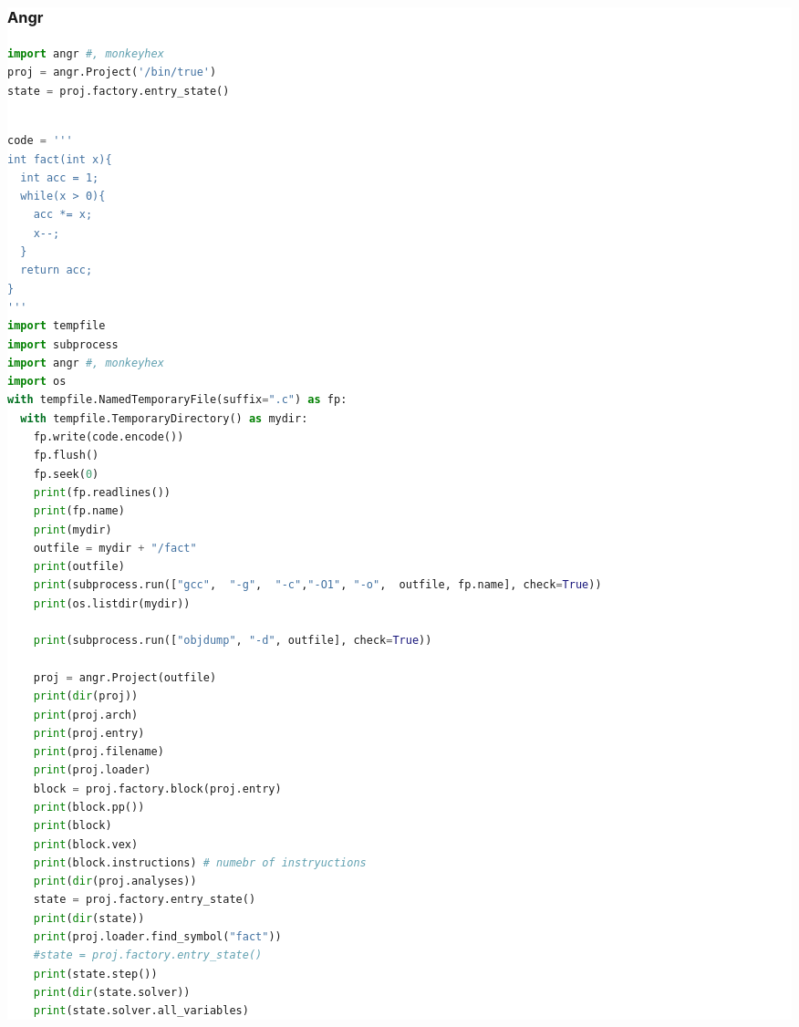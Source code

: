 ### Angr

```python
import angr #, monkeyhex
proj = angr.Project('/bin/true')
state = proj.factory.entry_state()
```

```python

code = '''
int fact(int x){
  int acc = 1;
  while(x > 0){
    acc *= x;
    x--;
  }
  return acc;
}
'''
import tempfile
import subprocess
import angr #, monkeyhex
import os
with tempfile.NamedTemporaryFile(suffix=".c") as fp:
  with tempfile.TemporaryDirectory() as mydir:
    fp.write(code.encode())
    fp.flush()
    fp.seek(0)
    print(fp.readlines())
    print(fp.name)
    print(mydir)
    outfile = mydir + "/fact"
    print(outfile)
    print(subprocess.run(["gcc",  "-g",  "-c","-O1", "-o",  outfile, fp.name], check=True))
    print(os.listdir(mydir))
    
    print(subprocess.run(["objdump", "-d", outfile], check=True))

    proj = angr.Project(outfile)
    print(dir(proj))
    print(proj.arch)
    print(proj.entry)
    print(proj.filename)
    print(proj.loader)
    block = proj.factory.block(proj.entry)
    print(block.pp())
    print(block)
    print(block.vex)
    print(block.instructions) # numebr of instryuctions
    print(dir(proj.analyses))
    state = proj.factory.entry_state()
    print(dir(state))
    print(proj.loader.find_symbol("fact"))
    #state = proj.factory.entry_state()
    print(state.step())
    print(dir(state.solver))
    print(state.solver.all_variables)


```
